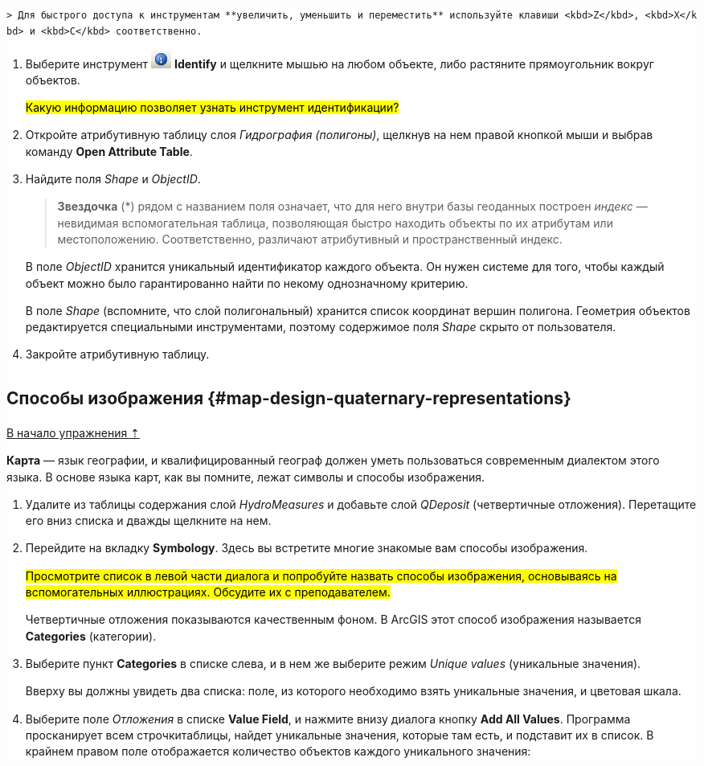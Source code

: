     > Для быстрого доступа к инструментам **увеличить, уменьшить и переместить** используйте клавиши <kbd>Z</kbd>, <kbd>X</kbd> и <kbd>C</kbd> соответственно.

1. Выберите инструмент ![](images/Ex03/image14.png) **Identify** и щелкните мышью на любом объекте, либо растяните прямоугольник вокруг объектов.

    <mark>Какую информацию позволяет узнать инструмент идентификации?</mark>

1. Откройте атрибутивную таблицу слоя *Гидрография (полигоны)*, щелкнув на нем правой кнопкой мыши и выбрав команду **Open Attribute Table**.

2. Найдите поля *Shape* и *ObjectID*.

    > **Звездочка** (\*) рядом с названием поля означает, что для него внутри базы геоданных построен *индекс* — невидимая вспомогательная таблица, позволяющая быстро находить объекты по их атрибутам или местоположению. Соответственно, различают атрибутивный и пространственный индекс.

    В поле *ObjectID* хранится уникальный идентификатор каждого объекта. Он нужен системе для того, чтобы каждый объект можно было гарантированно найти по некому однозначному критерию.

    В поле *Shape* (вспомните, что слой полигональный) хранится список координат вершин полигона. Геометрия объектов редактируется специальными инструментами, поэтому содержимое поля *Shape* скрыто от пользователя.

1. Закройте атрибутивную таблицу.

## Способы изображения {#map-design-quaternary-representations}
[В начало упражнения ⇡](#map-design-quaternary)

**Карта** — язык географии, и квалифицированный географ должен уметь пользоваться современным диалектом этого языка. В основе языка карт, как вы помните, лежат символы и способы изображения.

1. Удалите из таблицы содержания слой *HydroMeasures* и добавьте слой *QDeposit* (четвертичные отложения). Перетащите его вниз списка и дважды щелкните на нем.

2. Перейдите на вкладку **Symbology**. Здесь вы встретите многие знакомые вам способы изображения.

    <mark>Просмотрите список в левой части диалога и попробуйте назвать способы изображения, основываясь на вспомогательных иллюстрациях. Обсудите их с преподавателем.</mark>

    Четвертичные отложения показываются качественным фоном. В ArcGIS этот способ изображения называется **Categories** (категории).

1. Выберите пункт **Categories** в списке слева, и в нем же выберите режим *Unique values* (уникальные значения).

    Вверху вы должны увидеть два списка: поле, из которого необходимо взять уникальные значения, и цветовая шкала.

1. Выберите поле *Отложения* в списке **Value Field**, и нажмите внизу диалога кнопку **Add All Values**. Программа просканирует всем строчкитаблицы, найдет уникальные значения, которые там есть, и подставит их в список. В крайнем правом поле отображается количество объектов каждого уникального значения:
